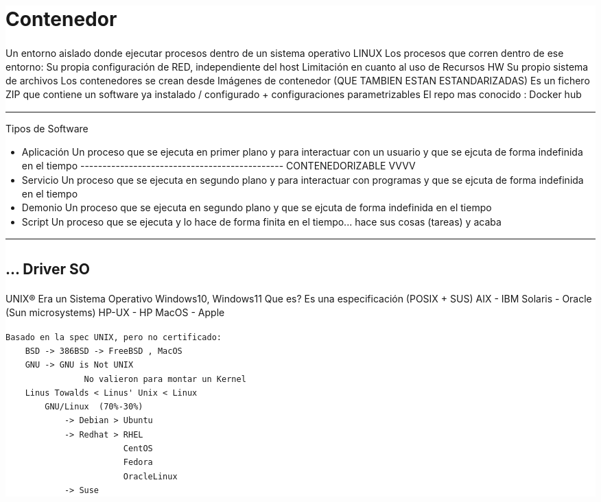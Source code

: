 # Contenedor

Un entorno aislado donde ejecutar procesos dentro de un sistema operativo LINUX
    Los procesos que corren dentro de ese entorno:
        Su propia configuración de RED, independiente del host
        Limitación en cuanto al uso de Recursos HW
        Su propio sistema de archivos
Los contenedores se crean desde Imágenes de contenedor (QUE TAMBIEN ESTAN ESTANDARIZADAS)
    Es un fichero ZIP que contiene un software ya instalado / configurado + configuraciones parametrizables
    El repo mas conocido : Docker hub

------------------------------------------------------------------------------------------------------------------------------
Tipos de Software
- Aplicación        Un proceso que se ejecuta en primer plano    y para interactuar con un usuario   y que se ejcuta de forma indefinida en el tiempo
---------------------------------------------- CONTENEDORIZABLE VVVV
- Servicio          Un proceso que se ejecuta en segundo plano   y para interactuar con programas    y que se ejcuta de forma indefinida en el tiempo
- Demonio           Un proceso que se ejecuta en segundo plano   y que se ejcuta de forma indefinida en el tiempo
- Script            Un proceso que se ejecuta            y lo hace de forma finita en el tiempo... hace sus cosas (tareas) y acaba
------------------------------------------------------------------------------------------------------------------------------------------
...
Driver
SO
------------------------------------------------------------------------------------------------------------------------------

UNIX®
    Era un Sistema Operativo
    Windows10, Windows11
    Que es? Es una especificación (POSIX + SUS)
        AIX - IBM
        Solaris - Oracle (Sun microsystems)
        HP-UX - HP
        MacOS - Apple
    
    Basado en la spec UNIX, pero no certificado:
        BSD -> 386BSD -> FreeBSD , MacOS
        GNU -> GNU is Not UNIX
                    No valieron para montar un Kernel
        Linus Towalds < Linus' Unix < Linux
            GNU/Linux  (70%-30%)
                -> Debian > Ubuntu
                -> Redhat > RHEL
                            CentOS
                            Fedora
                            OracleLinux
                -> Suse
    